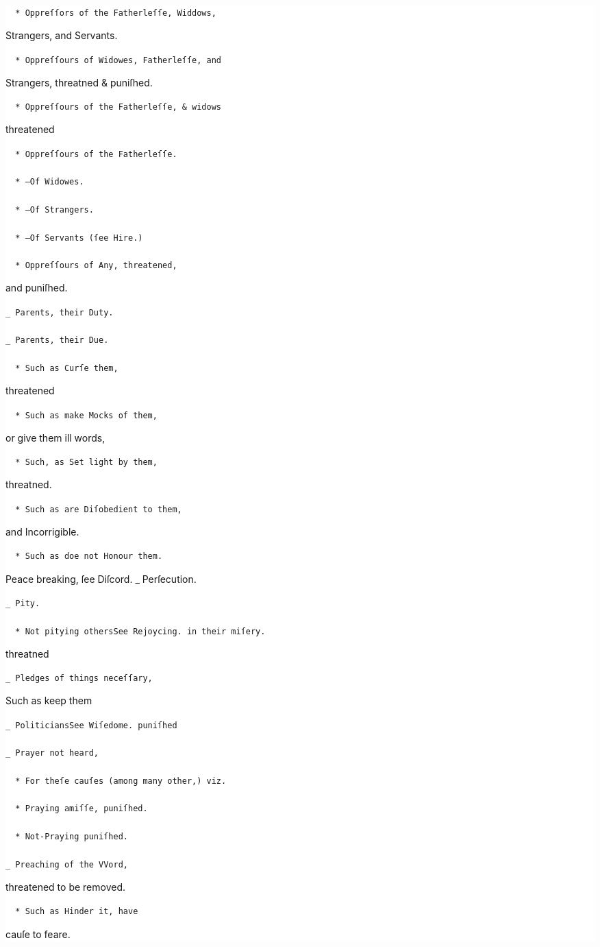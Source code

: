       * Oppreſſors of the Fatherleſſe, Widdows,
Strangers, and Servants.

      * Oppreſſours of Widowes, Fatherleſſe, and
Strangers, threatned & puniſhed.

      * Oppreſſours of the Fatherleſſe, & widows
threatened

      * Oppreſſours of the Fatherleſſe.

      * —Of Widowes.

      * —Of Strangers.

      * —Of Servants (ſee Hire.)

      * Oppreſſours of Any, threatened,
and puniſhed.

    _ Parents, their Duty.

    _ Parents, their Due.

      * Such as Curſe them,
threatened

      * Such as make Mocks of them,
or give them ill words,

      * Such, as Set light by them,
threatned.

      * Such as are Diſobedient to them,
and Incorrigible.

      * Such as doe not Honour them.
Peace breaking, ſee Diſcord.
    _ Perſecution.

    _ Pity.

      * Not pitying othersSee Rejoycing. in their miſery.
threatned

    _ Pledges of things neceſſary,
Such as keep them

    _ PoliticiansSee Wiſedome. puniſhed

    _ Prayer not heard,

      * For theſe cauſes (among many other,) viz.

      * Praying amiſſe, puniſhed.

      * Not-Praying puniſhed.

    _ Preaching of the VVord,
threatened to be removed.

      * Such as Hinder it, have
cauſe to feare.
